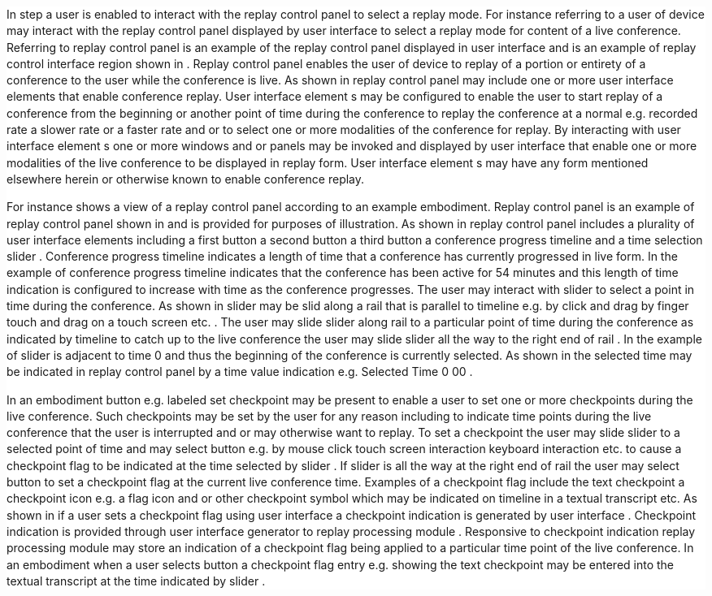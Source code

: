 In step a user is enabled to interact with the replay control panel to select a replay mode. For instance referring to a user of device may interact with the replay control panel displayed by user interface to select a replay mode for content of a live conference. Referring to replay control panel is an example of the replay control panel displayed in user interface and is an example of replay control interface region shown in . Replay control panel enables the user of device to replay of a portion or entirety of a conference to the user while the conference is live. As shown in replay control panel may include one or more user interface elements that enable conference replay. User interface element s may be configured to enable the user to start replay of a conference from the beginning or another point of time during the conference to replay the conference at a normal e.g. recorded rate a slower rate or a faster rate and or to select one or more modalities of the conference for replay. By interacting with user interface element s one or more windows and or panels may be invoked and displayed by user interface that enable one or more modalities of the live conference to be displayed in replay form. User interface element s may have any form mentioned elsewhere herein or otherwise known to enable conference replay.

For instance shows a view of a replay control panel according to an example embodiment. Replay control panel is an example of replay control panel shown in and is provided for purposes of illustration. As shown in replay control panel includes a plurality of user interface elements including a first button a second button a third button a conference progress timeline and a time selection slider . Conference progress timeline indicates a length of time that a conference has currently progressed in live form. In the example of conference progress timeline indicates that the conference has been active for 54 minutes and this length of time indication is configured to increase with time as the conference progresses. The user may interact with slider to select a point in time during the conference. As shown in slider may be slid along a rail that is parallel to timeline e.g. by click and drag by finger touch and drag on a touch screen etc. . The user may slide slider along rail to a particular point of time during the conference as indicated by timeline to catch up to the live conference the user may slide slider all the way to the right end of rail . In the example of slider is adjacent to time 0 and thus the beginning of the conference is currently selected. As shown in the selected time may be indicated in replay control panel by a time value indication e.g. Selected Time 0 00 .

In an embodiment button e.g. labeled set checkpoint may be present to enable a user to set one or more checkpoints during the live conference. Such checkpoints may be set by the user for any reason including to indicate time points during the live conference that the user is interrupted and or may otherwise want to replay. To set a checkpoint the user may slide slider to a selected point of time and may select button e.g. by mouse click touch screen interaction keyboard interaction etc. to cause a checkpoint flag to be indicated at the time selected by slider . If slider is all the way at the right end of rail the user may select button to set a checkpoint flag at the current live conference time. Examples of a checkpoint flag include the text checkpoint a checkpoint icon e.g. a flag icon and or other checkpoint symbol which may be indicated on timeline in a textual transcript etc. As shown in if a user sets a checkpoint flag using user interface a checkpoint indication is generated by user interface . Checkpoint indication is provided through user interface generator to replay processing module . Responsive to checkpoint indication replay processing module may store an indication of a checkpoint flag being applied to a particular time point of the live conference. In an embodiment when a user selects button a checkpoint flag entry e.g. showing the text checkpoint may be entered into the textual transcript at the time indicated by slider .

